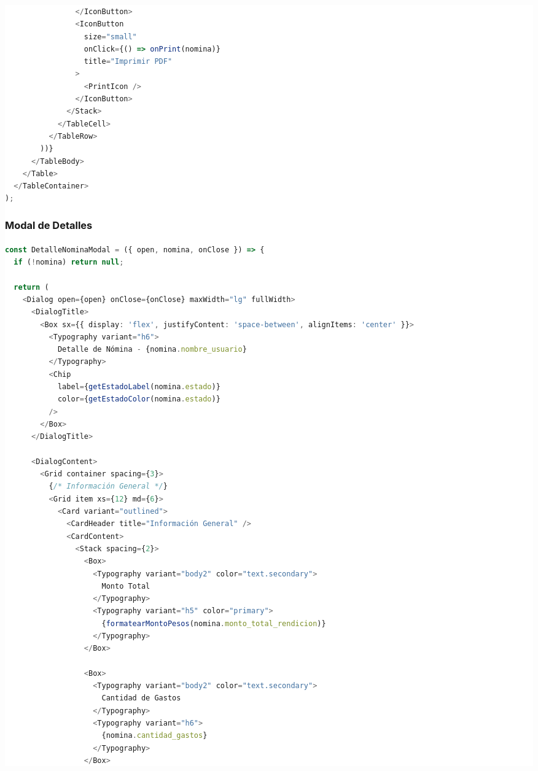```typescript
                </IconButton>
                <IconButton
                  size="small"
                  onClick={() => onPrint(nomina)}
                  title="Imprimir PDF"
                >
                  <PrintIcon />
                </IconButton>
              </Stack>
            </TableCell>
          </TableRow>
        ))}
      </TableBody>
    </Table>
  </TableContainer>
);
```

### **Modal de Detalles**

```typescript
const DetalleNominaModal = ({ open, nomina, onClose }) => {
  if (!nomina) return null;
  
  return (
    <Dialog open={open} onClose={onClose} maxWidth="lg" fullWidth>
      <DialogTitle>
        <Box sx={{ display: 'flex', justifyContent: 'space-between', alignItems: 'center' }}>
          <Typography variant="h6">
            Detalle de Nómina - {nomina.nombre_usuario}
          </Typography>
          <Chip
            label={getEstadoLabel(nomina.estado)}
            color={getEstadoColor(nomina.estado)}
          />
        </Box>
      </DialogTitle>
      
      <DialogContent>
        <Grid container spacing={3}>
          {/* Información General */}
          <Grid item xs={12} md={6}>
            <Card variant="outlined">
              <CardHeader title="Información General" />
              <CardContent>
                <Stack spacing={2}>
                  <Box>
                    <Typography variant="body2" color="text.secondary">
                      Monto Total
                    </Typography>
                    <Typography variant="h5" color="primary">
                      {formatearMontoPesos(nomina.monto_total_rendicion)}
                    </Typography>
                  </Box>
                  
                  <Box>
                    <Typography variant="body2" color="text.secondary">
                      Cantidad de Gastos
                    </Typography>
                    <Typography variant="h6">
                      {nomina.cantidad_gastos}
                    </Typography>
                  </Box>
```